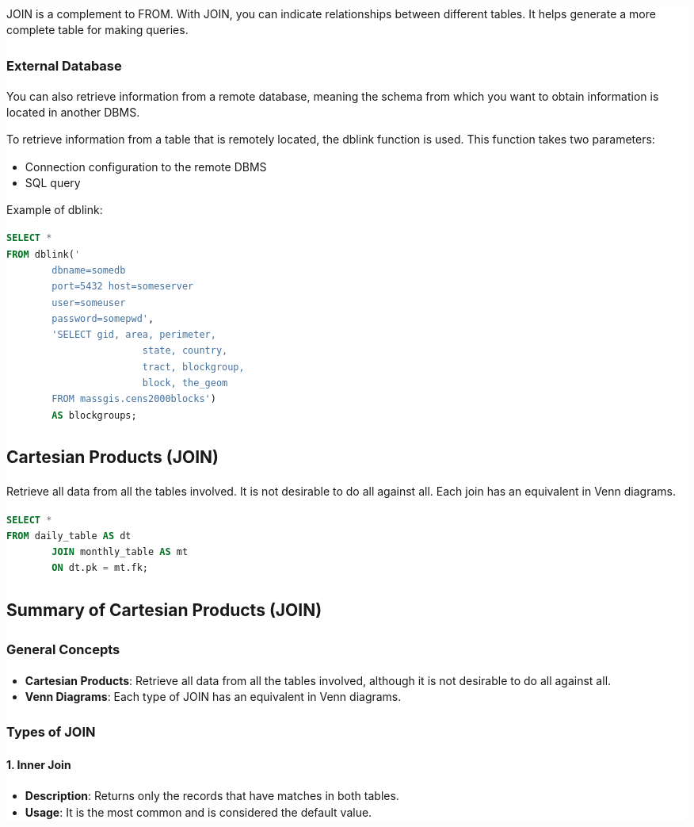 JOIN is a complement to FROM. With JOIN, you can indicate relationships between different tables. It helps generate a more complete table for making queries.

### External Database

You can also retrieve information from a remote database, meaning the schema from which you want to obtain information is located in another DBMS.

To retrieve information from a table that is remotely located, the dblink function is used. This function takes two parameters:

- Connection configuration to the remote DBMS
- SQL query

Example of dblink:
```sql
SELECT *
FROM dblink('
        dbname=somedb
        port=5432 host=someserver
        user=someuser
        password=somepwd',
        'SELECT gid, area, perimeter,
                        state, country,
                        tract, blockgroup,
                        block, the_geom
        FROM massgis.cens2000blocks')
        AS blockgroups;
```

## Cartesian Products (JOIN)

Retrieve all data from all the tables involved. It is not desirable to do all against all. Each join has an equivalent in Venn diagrams.

```sql
SELECT * 
FROM daily_table AS dt
        JOIN monthly_table AS mt
        ON dt.pk = mt.fk;
```

## Summary of Cartesian Products (JOIN)

### General Concepts
- **Cartesian Products**: Retrieve all data from all the tables involved, although it is not desirable to do all against all.
- **Venn Diagrams**: Each type of JOIN has an equivalent in Venn diagrams.

### Types of JOIN

#### 1. **Inner Join**
- **Description**: Returns only the records that have matches in both tables.
- **Usage**: It is the most common and is considered the default value.
